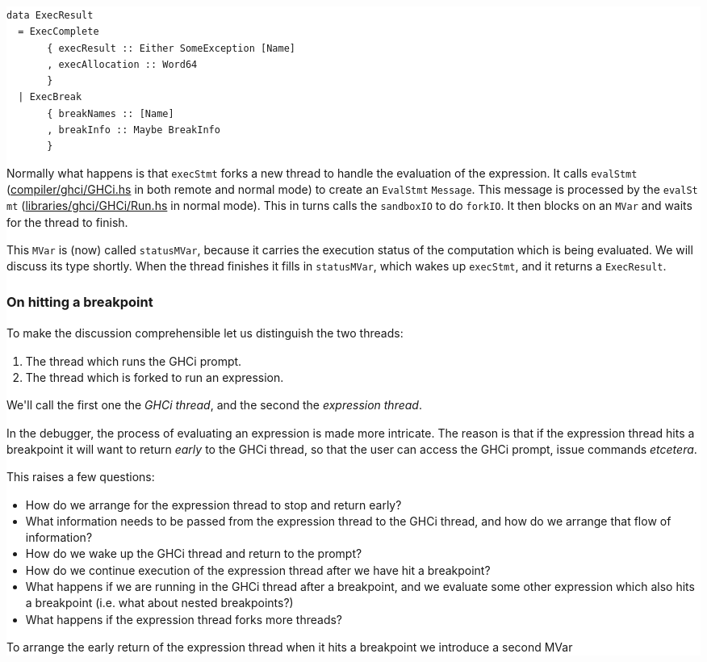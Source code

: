 
```
data ExecResult
  = ExecComplete
       { execResult :: Either SomeException [Name]
       , execAllocation :: Word64
       }
  | ExecBreak
       { breakNames :: [Name]
       , breakInfo :: Maybe BreakInfo
       }
```


Normally what happens is that `execStmt` forks a new thread to handle the evaluation of the expression. It calls `evalStmt` ([compiler/ghci/GHCi.hs](/trac/ghc/browser/ghc/compiler/ghci/GHCi.hs) in both remote and normal mode) to create an `EvalStmt` `Message`. This message is processed by the `evalStmt` ([libraries/ghci/GHCi/Run.hs](/trac/ghc/browser/ghc/libraries/ghci/GHCi/Run.hs)  in normal mode). This in turns calls the `sandboxIO` to do `forkIO`. It then blocks on an `MVar` and waits for the thread to finish.



This `MVar` is (now) called `statusMVar`, because it carries the execution status of the computation which is being evaluated. We will discuss its type shortly. When the thread finishes it fills in `statusMVar`, which wakes up `execStmt`, and it returns a `ExecResult`.

### On hitting a breakpoint


To make the discussion comprehensible let us distinguish the two threads: 

1. The thread which runs the GHCi prompt.
1. The thread which is forked to run an expression.


We'll call the first one the *GHCi thread*, and the second the *expression thread*. 


In the debugger, the process of evaluating an expression is made more intricate. The reason is that if the expression thread hits a breakpoint it will want to return *early* to the GHCi thread, so that the user can access the GHCi prompt, issue commands *etcetera*. 


This raises a few questions:

- How do we arrange for the expression thread to stop and return early?
- What information needs to be passed from the expression thread to the GHCi thread, and how do we arrange that flow of information?
- How do we wake up the GHCi thread and return to the prompt?
- How do we continue execution of the expression thread after we have hit a breakpoint?
- What happens if we are running in the GHCi thread after a breakpoint, and we evaluate some other expression which also hits a breakpoint (i.e. what about nested breakpoints?)
- What happens if the expression thread forks more threads?


To arrange the early return of the expression thread when it hits a breakpoint we introduce a second MVar

